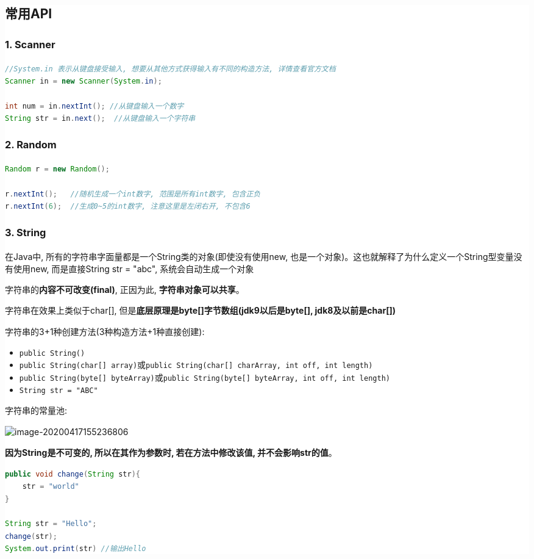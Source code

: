 ## 常用API

### 1. Scanner

```java
//System.in 表示从键盘接受输入, 想要从其他方式获得输入有不同的构造方法, 详情查看官方文档
Scanner in = new Scanner(System.in);

int num = in.nextInt(); //从键盘输入一个数字
String str = in.next();  //从键盘输入一个字符串
```



### 2. Random

```java
Random r = new Random();

r.nextInt();   //随机生成一个int数字, 范围是所有int数字, 包含正负
r.nextInt(6);  //生成0~5的int数字, 注意这里是左闭右开, 不包含6
```



### 3. String

在Java中, 所有的字符串字面量都是一个String类的对象(即使没有使用new, 也是一个对象)。这也就解释了为什么定义一个String型变量没有使用new, 而是直接String str = "abc", 系统会自动生成一个对象

字符串的**内容不可改变(final)**, 正因为此, **字符串对象可以共享**。

字符串在效果上类似于char[], 但是**底层原理是byte[]字节数组(jdk9以后是byte[], jdk8及以前是char[])**

字符串的3+1种创建方法(3种构造方法+1种直接创建):

+ `public String()`
+ `public String(char[] array)`或`public String(char[] charArray, int off, int length)`
+ `public String(byte[] byteArray)`或`public String(byte[] byteArray, int off, int length)`
+ `String str = "ABC"`

字符串的常量池:

![image-20200417155236806](https://blog-1258617239.cos.ap-chengdu.myqcloud.com/blog_images/image-20200417155236806.png)

**因为String是不可变的, 所以在其作为参数时, 若在方法中修改该值, 并不会影响str的值**。

```java
public void change(String str){
	str = "world"
}

String str = "Hello";
change(str);
System.out.print(str) //输出Hello
```
